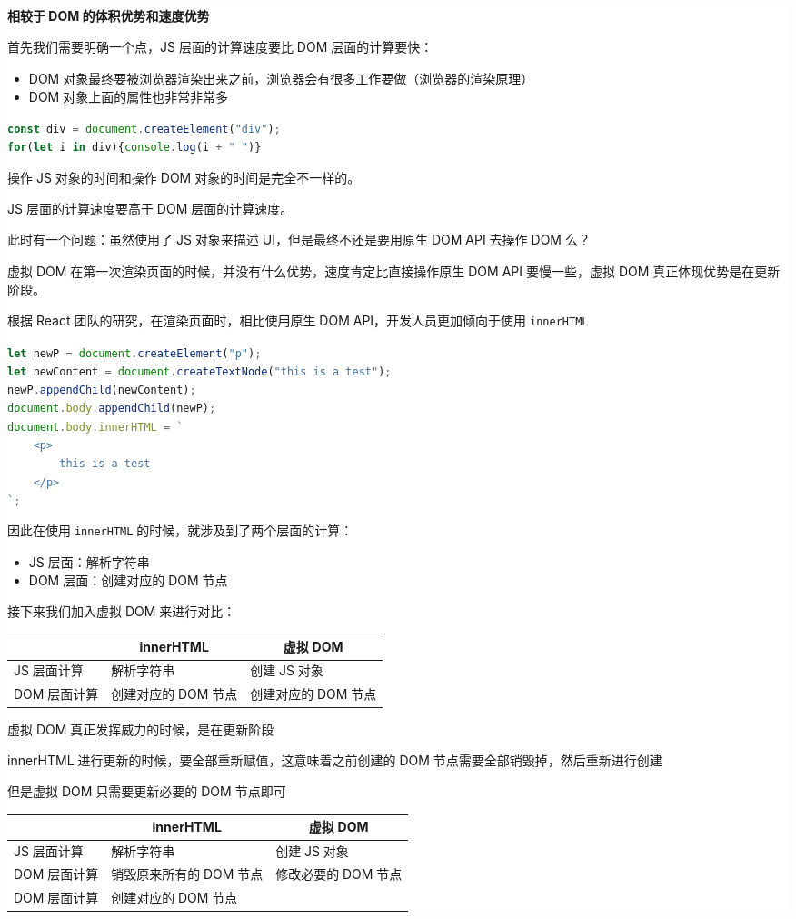

**相较于 DOM 的体积优势和速度优势**

首先我们需要明确一个点，JS 层面的计算速度要比 DOM 层面的计算要快：

- DOM 对象最终要被浏览器渲染出来之前，浏览器会有很多工作要做（浏览器的渲染原理）
- DOM 对象上面的属性也非常非常多

```js
const div = document.createElement("div");
for(let i in div){console.log(i + " ")}
```

操作 JS 对象的时间和操作 DOM 对象的时间是完全不一样的。

JS 层面的计算速度要高于 DOM 层面的计算速度。

此时有一个问题：虽然使用了 JS 对象来描述 UI，但是最终不还是要用原生 DOM API 去操作 DOM 么？

虚拟 DOM 在第一次渲染页面的时候，并没有什么优势，速度肯定比直接操作原生 DOM API 要慢一些，虚拟 DOM 真正体现优势是在更新阶段。

根据 React 团队的研究，在渲染页面时，相比使用原生 DOM API，开发人员更加倾向于使用 `innerHTML`

```jsx
let newP = document.createElement("p");
let newContent = document.createTextNode("this is a test");
newP.appendChild(newContent);
document.body.appendChild(newP);
document.body.innerHTML = `
    <p>
        this is a test
    </p>
`;
```

因此在使用 `innerHTML` 的时候，就涉及到了两个层面的计算：

- JS 层面：解析字符串
- DOM 层面：创建对应的 DOM 节点

接下来我们加入虚拟 DOM 来进行对比：

|              | innerHTML           | 虚拟 DOM            |
| ------------ | ------------------- | ------------------- |
| JS 层面计算  | 解析字符串          | 创建 JS 对象        |
| DOM 层面计算 | 创建对应的 DOM 节点 | 创建对应的 DOM 节点 |

虚拟 DOM 真正发挥威力的时候，是在更新阶段

innerHTML 进行更新的时候，要全部重新赋值，这意味着之前创建的 DOM 节点需要全部销毁掉，然后重新进行创建

但是虚拟 DOM 只需要更新必要的 DOM 节点即可

|              | innerHTML               | 虚拟 DOM            |
| ------------ | ----------------------- | ------------------- |
| JS 层面计算  | 解析字符串              | 创建 JS 对象        |
| DOM 层面计算 | 销毁原来所有的 DOM 节点 | 修改必要的 DOM 节点 |
| DOM 层面计算 | 创建对应的 DOM 节点     |                     |
